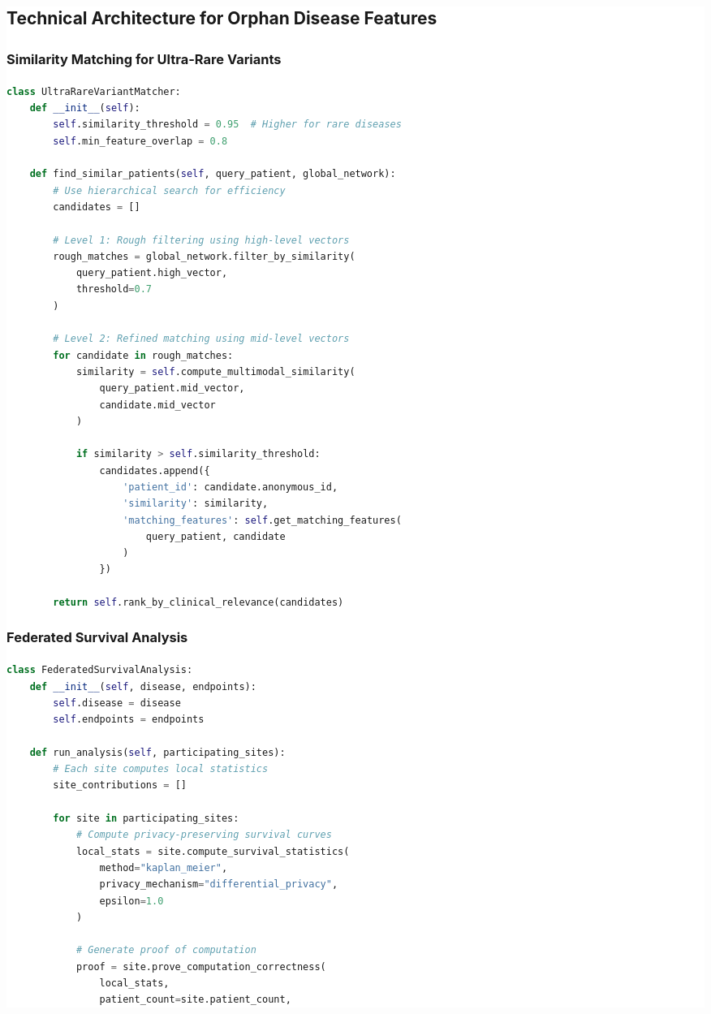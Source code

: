 ## Technical Architecture for Orphan Disease Features

### Similarity Matching for Ultra-Rare Variants

```python
class UltraRareVariantMatcher:
    def __init__(self):
        self.similarity_threshold = 0.95  # Higher for rare diseases
        self.min_feature_overlap = 0.8
        
    def find_similar_patients(self, query_patient, global_network):
        # Use hierarchical search for efficiency
        candidates = []
        
        # Level 1: Rough filtering using high-level vectors
        rough_matches = global_network.filter_by_similarity(
            query_patient.high_vector,
            threshold=0.7
        )
        
        # Level 2: Refined matching using mid-level vectors
        for candidate in rough_matches:
            similarity = self.compute_multimodal_similarity(
                query_patient.mid_vector,
                candidate.mid_vector
            )
            
            if similarity > self.similarity_threshold:
                candidates.append({
                    'patient_id': candidate.anonymous_id,
                    'similarity': similarity,
                    'matching_features': self.get_matching_features(
                        query_patient, candidate
                    )
                })
        
        return self.rank_by_clinical_relevance(candidates)
```

### Federated Survival Analysis

```python
class FederatedSurvivalAnalysis:
    def __init__(self, disease, endpoints):
        self.disease = disease
        self.endpoints = endpoints
        
    def run_analysis(self, participating_sites):
        # Each site computes local statistics
        site_contributions = []
        
        for site in participating_sites:
            # Compute privacy-preserving survival curves
            local_stats = site.compute_survival_statistics(
                method="kaplan_meier",
                privacy_mechanism="differential_privacy",
                epsilon=1.0
            )
            
            # Generate proof of computation
            proof = site.prove_computation_correctness(
                local_stats,
                patient_count=site.patient_count,
```